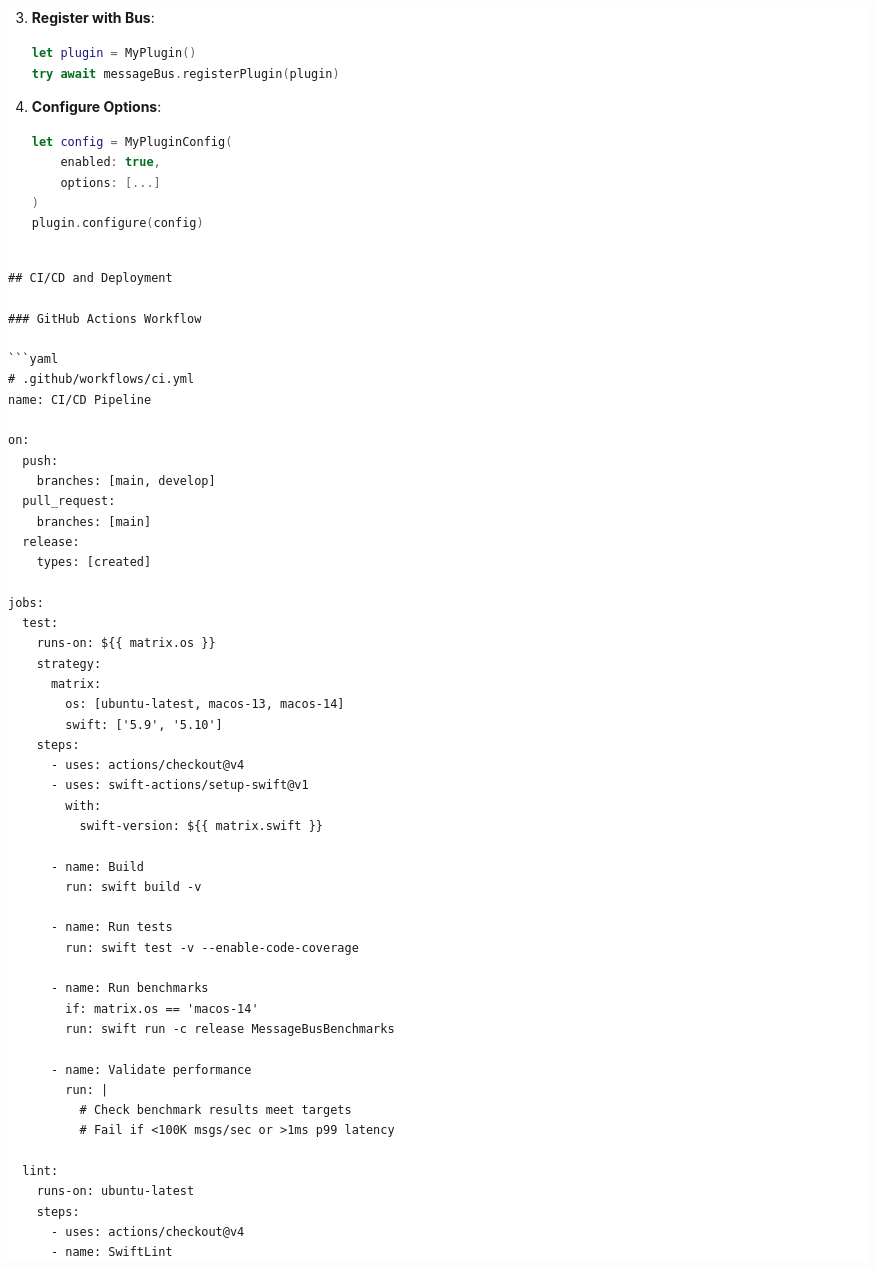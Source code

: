 3. **Register with Bus**:
   ```swift
   let plugin = MyPlugin()
   try await messageBus.registerPlugin(plugin)
   ```

4. **Configure Options**:
   ```swift
   let config = MyPluginConfig(
       enabled: true,
       options: [...]
   )
   plugin.configure(config)
   ```
```

## CI/CD and Deployment

### GitHub Actions Workflow

```yaml
# .github/workflows/ci.yml
name: CI/CD Pipeline

on:
  push:
    branches: [main, develop]
  pull_request:
    branches: [main]
  release:
    types: [created]

jobs:
  test:
    runs-on: ${{ matrix.os }}
    strategy:
      matrix:
        os: [ubuntu-latest, macos-13, macos-14]
        swift: ['5.9', '5.10']
    steps:
      - uses: actions/checkout@v4
      - uses: swift-actions/setup-swift@v1
        with:
          swift-version: ${{ matrix.swift }}
      
      - name: Build
        run: swift build -v
      
      - name: Run tests
        run: swift test -v --enable-code-coverage
      
      - name: Run benchmarks
        if: matrix.os == 'macos-14'
        run: swift run -c release MessageBusBenchmarks
      
      - name: Validate performance
        run: |
          # Check benchmark results meet targets
          # Fail if <100K msgs/sec or >1ms p99 latency

  lint:
    runs-on: ubuntu-latest
    steps:
      - uses: actions/checkout@v4
      - name: SwiftLint
```